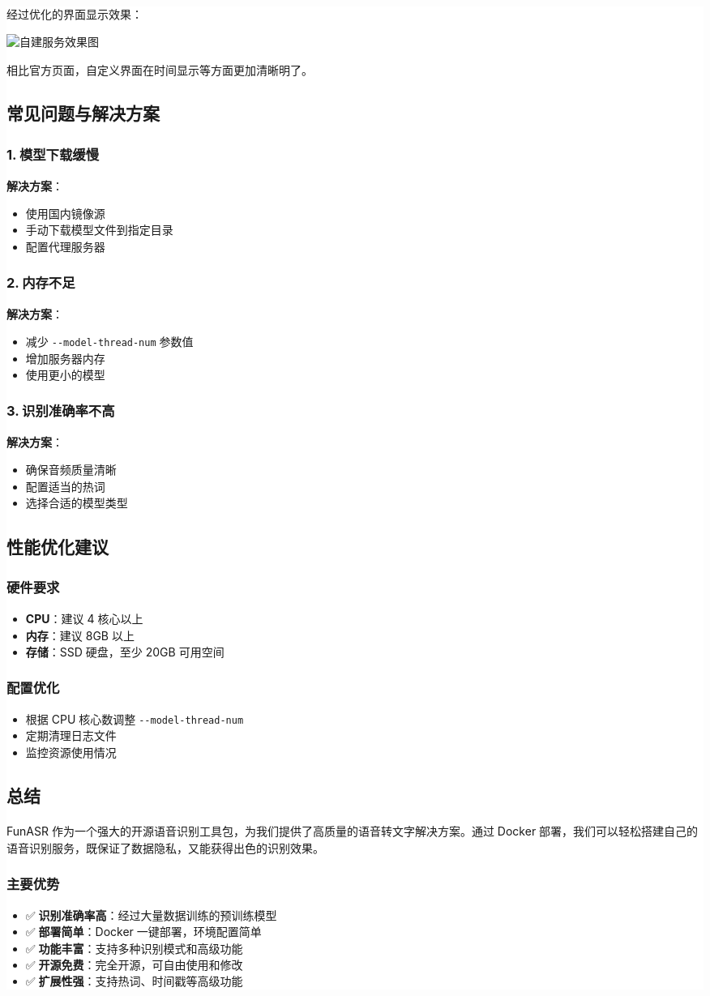 经过优化的界面显示效果：

![自建服务效果图](https://gh.llkk.cc/https://raw.githubusercontent.com/miku8miku/picture/main/2025/09/upgit_20250917_1758099192.png)

相比官方页面，自定义界面在时间显示等方面更加清晰明了。

## 常见问题与解决方案

### 1. 模型下载缓慢
**解决方案**：
- 使用国内镜像源
- 手动下载模型文件到指定目录
- 配置代理服务器

### 2. 内存不足
**解决方案**：
- 减少 `--model-thread-num` 参数值
- 增加服务器内存
- 使用更小的模型

### 3. 识别准确率不高
**解决方案**：
- 确保音频质量清晰
- 配置适当的热词
- 选择合适的模型类型

## 性能优化建议

### 硬件要求
- **CPU**：建议 4 核心以上
- **内存**：建议 8GB 以上
- **存储**：SSD 硬盘，至少 20GB 可用空间

### 配置优化
- 根据 CPU 核心数调整 `--model-thread-num`
- 定期清理日志文件
- 监控资源使用情况

## 总结

FunASR 作为一个强大的开源语音识别工具包，为我们提供了高质量的语音转文字解决方案。通过 Docker 部署，我们可以轻松搭建自己的语音识别服务，既保证了数据隐私，又能获得出色的识别效果。

### 主要优势
- ✅ **识别准确率高**：经过大量数据训练的预训练模型
- ✅ **部署简单**：Docker 一键部署，环境配置简单
- ✅ **功能丰富**：支持多种识别模式和高级功能
- ✅ **开源免费**：完全开源，可自由使用和修改
- ✅ **扩展性强**：支持热词、时间戳等高级功能
